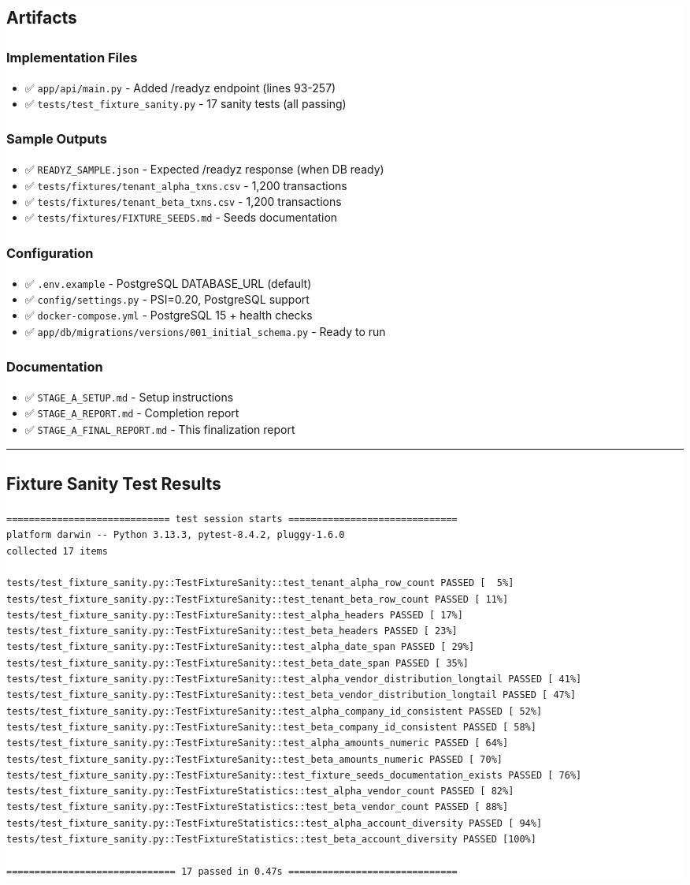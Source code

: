 
## Artifacts

### Implementation Files
- ✅ `app/api/main.py` - Added /readyz endpoint (lines 93-257)
- ✅ `tests/test_fixture_sanity.py` - 17 sanity tests (all passing)

### Sample Outputs
- ✅ `READYZ_SAMPLE.json` - Expected /readyz response (when DB ready)
- ✅ `tests/fixtures/tenant_alpha_txns.csv` - 1,200 transactions
- ✅ `tests/fixtures/tenant_beta_txns.csv` - 1,200 transactions
- ✅ `tests/fixtures/FIXTURE_SEEDS.md` - Seeds documentation

### Configuration
- ✅ `.env.example` - PostgreSQL DATABASE_URL (default)
- ✅ `config/settings.py` - PSI=0.20, PostgreSQL support
- ✅ `docker-compose.yml` - PostgreSQL 15 + health checks
- ✅ `app/db/migrations/versions/001_initial_schema.py` - Ready to run

### Documentation
- ✅ `STAGE_A_SETUP.md` - Setup instructions
- ✅ `STAGE_A_REPORT.md` - Completion report
- ✅ `STAGE_A_FINAL_REPORT.md` - This finalization report

---

## Fixture Sanity Test Results

```
============================= test session starts ==============================
platform darwin -- Python 3.13.3, pytest-8.4.2, pluggy-1.6.0
collected 17 items

tests/test_fixture_sanity.py::TestFixtureSanity::test_tenant_alpha_row_count PASSED [  5%]
tests/test_fixture_sanity.py::TestFixtureSanity::test_tenant_beta_row_count PASSED [ 11%]
tests/test_fixture_sanity.py::TestFixtureSanity::test_alpha_headers PASSED [ 17%]
tests/test_fixture_sanity.py::TestFixtureSanity::test_beta_headers PASSED [ 23%]
tests/test_fixture_sanity.py::TestFixtureSanity::test_alpha_date_span PASSED [ 29%]
tests/test_fixture_sanity.py::TestFixtureSanity::test_beta_date_span PASSED [ 35%]
tests/test_fixture_sanity.py::TestFixtureSanity::test_alpha_vendor_distribution_longtail PASSED [ 41%]
tests/test_fixture_sanity.py::TestFixtureSanity::test_beta_vendor_distribution_longtail PASSED [ 47%]
tests/test_fixture_sanity.py::TestFixtureSanity::test_alpha_company_id_consistent PASSED [ 52%]
tests/test_fixture_sanity.py::TestFixtureSanity::test_beta_company_id_consistent PASSED [ 58%]
tests/test_fixture_sanity.py::TestFixtureSanity::test_alpha_amounts_numeric PASSED [ 64%]
tests/test_fixture_sanity.py::TestFixtureSanity::test_beta_amounts_numeric PASSED [ 70%]
tests/test_fixture_sanity.py::TestFixtureSanity::test_fixture_seeds_documentation_exists PASSED [ 76%]
tests/test_fixture_sanity.py::TestFixtureStatistics::test_alpha_vendor_count PASSED [ 82%]
tests/test_fixture_sanity.py::TestFixtureStatistics::test_beta_vendor_count PASSED [ 88%]
tests/test_fixture_sanity.py::TestFixtureStatistics::test_alpha_account_diversity PASSED [ 94%]
tests/test_fixture_sanity.py::TestFixtureStatistics::test_beta_account_diversity PASSED [100%]

============================== 17 passed in 0.47s ==============================
```
